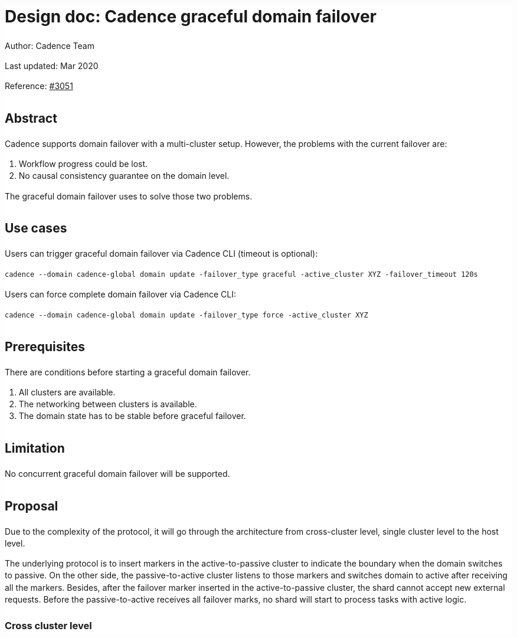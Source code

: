 # Design doc: Cadence graceful domain failover

Author: Cadence Team

Last updated: Mar 2020

Reference: [#3051](https://github.com/uber/cadence/issues/3051)


## Abstract

Cadence supports domain failover with a multi-cluster setup. However, the problems with the current failover are:
1. Workflow progress could be lost.
2. No causal consistency guarantee on the domain level.

The graceful domain failover uses to solve those two problems.

## Use cases

Users can trigger graceful domain failover via Cadence CLI (timeout is optional):

`cadence --domain cadence-global domain update -failover_type graceful -active_cluster XYZ -failover_timeout 120s`

Users can force complete domain failover via Cadence CLI:

`cadence --domain cadence-global domain update -failover_type force -active_cluster XYZ`

## Prerequisites
There are conditions before starting a graceful domain failover.
1. All clusters are available.
2. The networking between clusters is available.
3. The domain state has to be stable before graceful failover.

## Limitation
No concurrent graceful domain failover will be supported.

## Proposal

Due to the complexity of the protocol, it will go through the architecture from cross-cluster level, single cluster level to the host level.

The underlying protocol is to insert markers in the active-to-passive cluster to indicate the boundary when the domain switches to passive. On the other side, the passive-to-active cluster listens to those markers and switches domain to active after receiving all the markers.
Besides, after the failover marker inserted in the active-to-passive cluster, the shard cannot accept new external requests. Before the passive-to-active receives all failover marks, no shard will start to process tasks with active logic.

### Cross cluster level
